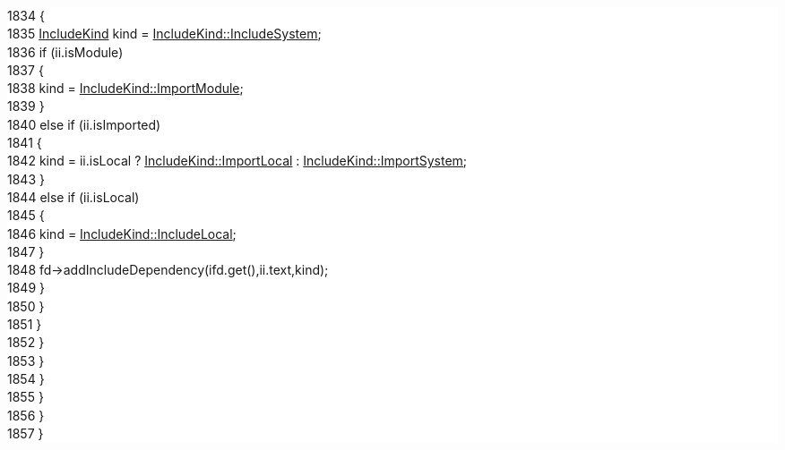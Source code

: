 <div class="doxyCodeLine"><span class="doxyLineNumber">1834</span><span class="doxyLineContent"><span class="doxyHighlight">                  {</span></span></div>
<div class="doxyCodeLine"><span class="doxyLineNumber">1835</span><span class="doxyLineContent"><span class="doxyHighlight">                    <a href="/web-doxygen/docs/api/files/src/filedef-h/#a52a98ac8d3b93b98e9371611d4b9dcb8">IncludeKind</a> kind = <a href="/web-doxygen/docs/api/files/src/filedef-h/#a52a98ac8d3b93b98e9371611d4b9dcb8ab0ead0aebf84f57889aab39d528f34b4">IncludeKind::IncludeSystem</a>;</span></span></div>
<div class="doxyCodeLine"><span class="doxyLineNumber">1836</span><span class="doxyLineContent"><span class="doxyHighlight">                    </span><span class="doxyHighlightKeywordFlow">if</span><span class="doxyHighlight"> (ii.isModule)</span></span></div>
<div class="doxyCodeLine"><span class="doxyLineNumber">1837</span><span class="doxyLineContent"><span class="doxyHighlight">                    {</span></span></div>
<div class="doxyCodeLine"><span class="doxyLineNumber">1838</span><span class="doxyLineContent"><span class="doxyHighlight">                      kind = <a href="/web-doxygen/docs/api/files/src/filedef-h/#a52a98ac8d3b93b98e9371611d4b9dcb8a57522338dd8bf2361634a923a2b71b81">IncludeKind::ImportModule</a>;</span></span></div>
<div class="doxyCodeLine"><span class="doxyLineNumber">1839</span><span class="doxyLineContent"><span class="doxyHighlight">                    }</span></span></div>
<div class="doxyCodeLine"><span class="doxyLineNumber">1840</span><span class="doxyLineContent"><span class="doxyHighlight">                    </span><span class="doxyHighlightKeywordFlow">else</span><span class="doxyHighlight"> </span><span class="doxyHighlightKeywordFlow">if</span><span class="doxyHighlight"> (ii.isImported)</span></span></div>
<div class="doxyCodeLine"><span class="doxyLineNumber">1841</span><span class="doxyLineContent"><span class="doxyHighlight">                    {</span></span></div>
<div class="doxyCodeLine"><span class="doxyLineNumber">1842</span><span class="doxyLineContent"><span class="doxyHighlight">                      kind = ii.isLocal ? <a href="/web-doxygen/docs/api/files/src/filedef-h/#a52a98ac8d3b93b98e9371611d4b9dcb8a2dbc22c9108714bfd4417e558b7b82e2">IncludeKind::ImportLocal</a> : <a href="/web-doxygen/docs/api/files/src/filedef-h/#a52a98ac8d3b93b98e9371611d4b9dcb8ac597d64b5224025af7bef1aad3172845">IncludeKind::ImportSystem</a>;</span></span></div>
<div class="doxyCodeLine"><span class="doxyLineNumber">1843</span><span class="doxyLineContent"><span class="doxyHighlight">                    }</span></span></div>
<div class="doxyCodeLine"><span class="doxyLineNumber">1844</span><span class="doxyLineContent"><span class="doxyHighlight">                    </span><span class="doxyHighlightKeywordFlow">else</span><span class="doxyHighlight"> </span><span class="doxyHighlightKeywordFlow">if</span><span class="doxyHighlight"> (ii.isLocal)</span></span></div>
<div class="doxyCodeLine"><span class="doxyLineNumber">1845</span><span class="doxyLineContent"><span class="doxyHighlight">                    {</span></span></div>
<div class="doxyCodeLine"><span class="doxyLineNumber">1846</span><span class="doxyLineContent"><span class="doxyHighlight">                      kind = <a href="/web-doxygen/docs/api/files/src/filedef-h/#a52a98ac8d3b93b98e9371611d4b9dcb8a72f604ea2eef74f27164fe740e67847b">IncludeKind::IncludeLocal</a>;</span></span></div>
<div class="doxyCodeLine"><span class="doxyLineNumber">1847</span><span class="doxyLineContent"><span class="doxyHighlight">                    }</span></span></div>
<div class="doxyCodeLine"><span class="doxyLineNumber">1848</span><span class="doxyLineContent"><span class="doxyHighlight">                    fd-&gt;addIncludeDependency(ifd.get(),ii.text,kind);</span></span></div>
<div class="doxyCodeLine"><span class="doxyLineNumber">1849</span><span class="doxyLineContent"><span class="doxyHighlight">                  }</span></span></div>
<div class="doxyCodeLine"><span class="doxyLineNumber">1850</span><span class="doxyLineContent"><span class="doxyHighlight">                }</span></span></div>
<div class="doxyCodeLine"><span class="doxyLineNumber">1851</span><span class="doxyLineContent"><span class="doxyHighlight">              }</span></span></div>
<div class="doxyCodeLine"><span class="doxyLineNumber">1852</span><span class="doxyLineContent"><span class="doxyHighlight">            }</span></span></div>
<div class="doxyCodeLine"><span class="doxyLineNumber">1853</span><span class="doxyLineContent"><span class="doxyHighlight">          }</span></span></div>
<div class="doxyCodeLine"><span class="doxyLineNumber">1854</span><span class="doxyLineContent"><span class="doxyHighlight">        }</span></span></div>
<div class="doxyCodeLine"><span class="doxyLineNumber">1855</span><span class="doxyLineContent"><span class="doxyHighlight">      }</span></span></div>
<div class="doxyCodeLine"><span class="doxyLineNumber">1856</span><span class="doxyLineContent"><span class="doxyHighlight">    }</span></span></div>
<div class="doxyCodeLine"><span class="doxyLineNumber">1857</span><span class="doxyLineContent"><span class="doxyHighlight">  }</span></span></div>